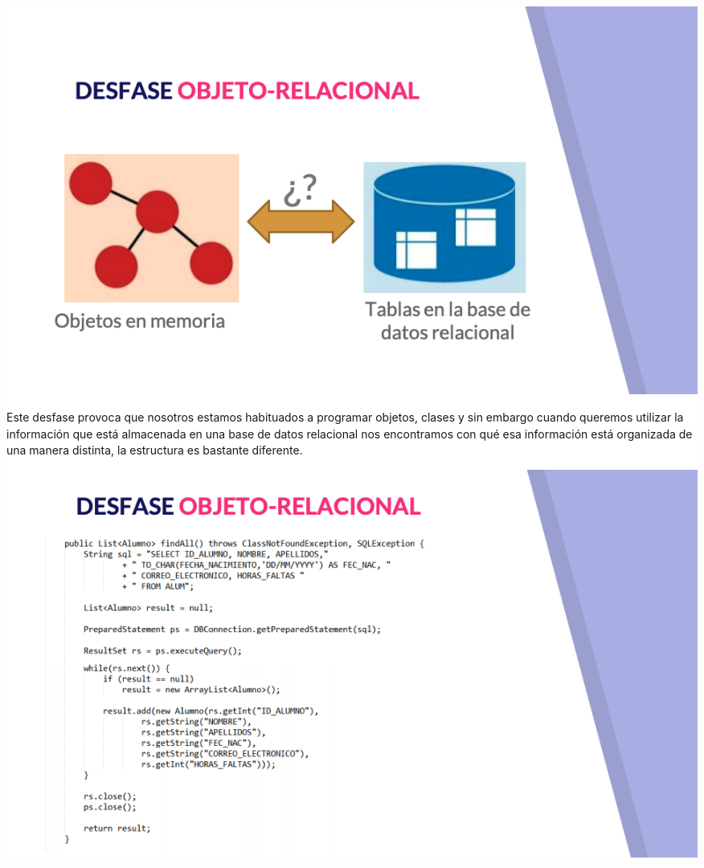 <img src="images/2-16.png">

Este desfase provoca que nosotros estamos habituados a programar objetos, clases y sin embargo cuando queremos utilizar la información que está almacenada en una base de datos relacional nos encontramos con qué esa información está organizada de una manera distinta, la estructura es bastante diferente.

<img src="images/2-17.png">
